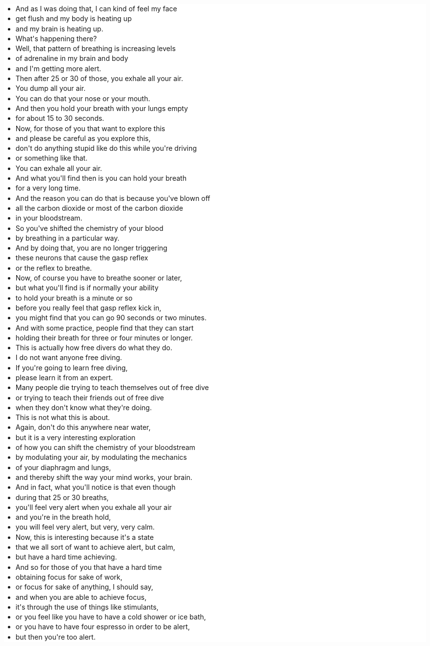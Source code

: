 *  And as I was doing that, I can kind of feel my face
*  get flush and my body is heating up
*  and my brain is heating up.
*  What's happening there?
*  Well, that pattern of breathing is increasing levels
*  of adrenaline in my brain and body
*  and I'm getting more alert.
*  Then after 25 or 30 of those, you exhale all your air.
*  You dump all your air.
*  You can do that your nose or your mouth.
*  And then you hold your breath with your lungs empty
*  for about 15 to 30 seconds.
*  Now, for those of you that want to explore this
*  and please be careful as you explore this,
*  don't do anything stupid like do this while you're driving
*  or something like that.
*  You can exhale all your air.
*  And what you'll find then is you can hold your breath
*  for a very long time.
*  And the reason you can do that is because you've blown off
*  all the carbon dioxide or most of the carbon dioxide
*  in your bloodstream.
*  So you've shifted the chemistry of your blood
*  by breathing in a particular way.
*  And by doing that, you are no longer triggering
*  these neurons that cause the gasp reflex
*  or the reflex to breathe.
*  Now, of course you have to breathe sooner or later,
*  but what you'll find is if normally your ability
*  to hold your breath is a minute or so
*  before you really feel that gasp reflex kick in,
*  you might find that you can go 90 seconds or two minutes.
*  And with some practice, people find that they can start
*  holding their breath for three or four minutes or longer.
*  This is actually how free divers do what they do.
*  I do not want anyone free diving.
*  If you're going to learn free diving,
*  please learn it from an expert.
*  Many people die trying to teach themselves out of free dive
*  or trying to teach their friends out of free dive
*  when they don't know what they're doing.
*  This is not what this is about.
*  Again, don't do this anywhere near water,
*  but it is a very interesting exploration
*  of how you can shift the chemistry of your bloodstream
*  by modulating your air, by modulating the mechanics
*  of your diaphragm and lungs,
*  and thereby shift the way your mind works, your brain.
*  And in fact, what you'll notice is that even though
*  during that 25 or 30 breaths,
*  you'll feel very alert when you exhale all your air
*  and you're in the breath hold,
*  you will feel very alert, but very, very calm.
*  Now, this is interesting because it's a state
*  that we all sort of want to achieve alert, but calm,
*  but have a hard time achieving.
*  And so for those of you that have a hard time
*  obtaining focus for sake of work,
*  or focus for sake of anything, I should say,
*  and when you are able to achieve focus,
*  it's through the use of things like stimulants,
*  or you feel like you have to have a cold shower or ice bath,
*  or you have to have four espresso in order to be alert,
*  but then you're too alert.